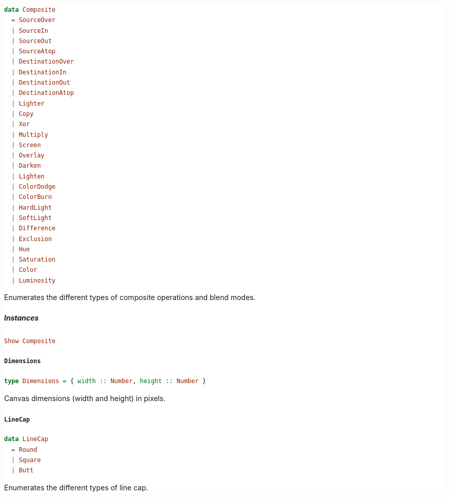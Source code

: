 ``` purescript
data Composite
  = SourceOver
  | SourceIn
  | SourceOut
  | SourceAtop
  | DestinationOver
  | DestinationIn
  | DestinationOut
  | DestinationAtop
  | Lighter
  | Copy
  | Xor
  | Multiply
  | Screen
  | Overlay
  | Darken
  | Lighten
  | ColorDodge
  | ColorBurn
  | HardLight
  | SoftLight
  | Difference
  | Exclusion
  | Hue
  | Saturation
  | Color
  | Luminosity
```

Enumerates the different types of composite operations and blend modes.

##### Instances
``` purescript
Show Composite
```

#### `Dimensions`

``` purescript
type Dimensions = { width :: Number, height :: Number }
```

Canvas dimensions (width and height) in pixels.

#### `LineCap`

``` purescript
data LineCap
  = Round
  | Square
  | Butt
```

Enumerates the different types of line cap.
